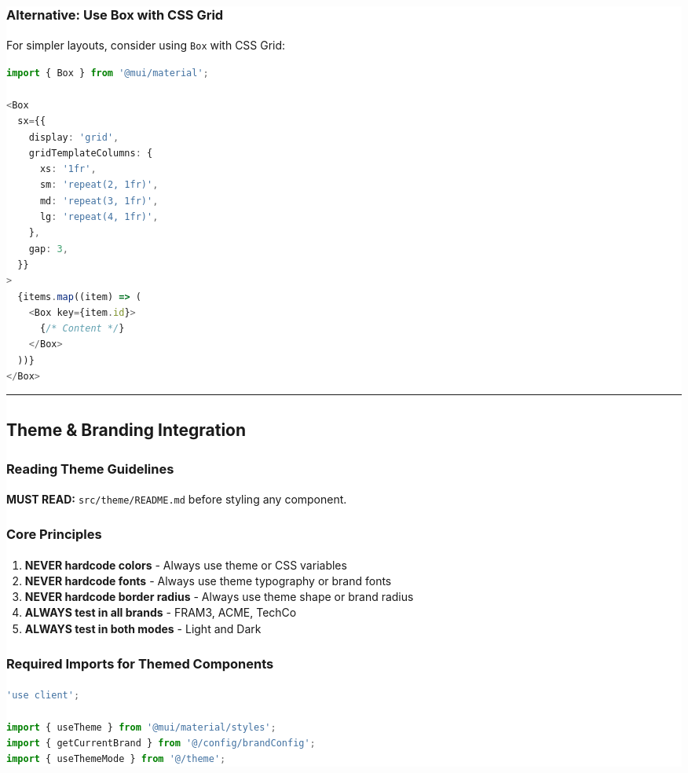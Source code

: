 ### Alternative: Use Box with CSS Grid

For simpler layouts, consider using `Box` with CSS Grid:

```typescript
import { Box } from '@mui/material';

<Box
  sx={{
    display: 'grid',
    gridTemplateColumns: {
      xs: '1fr',
      sm: 'repeat(2, 1fr)',
      md: 'repeat(3, 1fr)',
      lg: 'repeat(4, 1fr)',
    },
    gap: 3,
  }}
>
  {items.map((item) => (
    <Box key={item.id}>
      {/* Content */}
    </Box>
  ))}
</Box>
```

---

## Theme & Branding Integration

### Reading Theme Guidelines

**MUST READ:** `src/theme/README.md` before styling any component.

### Core Principles

1. **NEVER hardcode colors** - Always use theme or CSS variables
2. **NEVER hardcode fonts** - Always use theme typography or brand fonts
3. **NEVER hardcode border radius** - Always use theme shape or brand radius
4. **ALWAYS test in all brands** - FRAM3, ACME, TechCo
5. **ALWAYS test in both modes** - Light and Dark

### Required Imports for Themed Components

```typescript
'use client';

import { useTheme } from '@mui/material/styles';
import { getCurrentBrand } from '@/config/brandConfig';
import { useThemeMode } from '@/theme';
```
